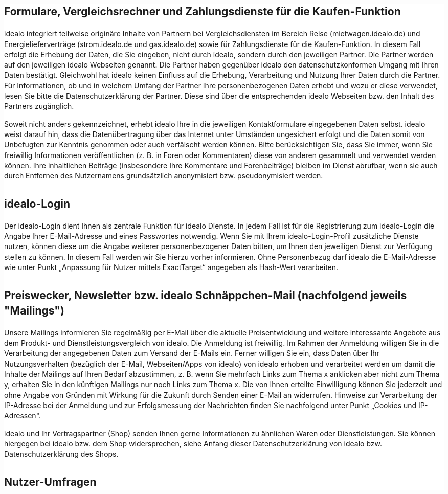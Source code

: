 Formulare, Vergleichsrechner und Zahlungsdienste für die Kaufen-Funktion
------------------------------------------------------------------------

idealo integriert teilweise originäre Inhalte von Partnern bei Vergleichsdiensten im Bereich Reise (mietwagen.idealo.de) und Energielieferverträge (strom.idealo.de und gas.idealo.de) sowie für Zahlungsdienste für die Kaufen-Funktion. In diesem Fall erfolgt die Erhebung der Daten, die Sie eingeben, nicht durch idealo, sondern durch den jeweiligen Partner. Die Partner werden auf den jeweiligen idealo Webseiten genannt. Die Partner haben gegenüber idealo den datenschutzkonformen Umgang mit Ihren Daten bestätigt. Gleichwohl hat idealo keinen Einfluss auf die Erhebung, Verarbeitung und Nutzung Ihrer Daten durch die Partner. Für Informationen, ob und in welchem Umfang der Partner Ihre personenbezogenen Daten erhebt und wozu er diese verwendet, lesen Sie bitte die Datenschutzerklärung der Partner. Diese sind über die entsprechenden idealo Webseiten bzw. den Inhalt des Partners zugänglich.

Soweit nicht anders gekennzeichnet, erhebt idealo Ihre in die jeweiligen Kontaktformulare eingegebenen Daten selbst. idealo weist darauf hin, dass die Datenübertragung über das Internet unter Umständen ungesichert erfolgt und die Daten somit von Unbefugten zur Kenntnis genommen oder auch verfälscht werden können. Bitte berücksichtigen Sie, dass Sie immer, wenn Sie freiwillig Informationen veröffentlichen (z. B. in Foren oder Kommentaren) diese von anderen gesammelt und verwendet werden können. Ihre inhaltlichen Beiträge (insbesondere Ihre Kommentare und Forenbeiträge) bleiben im Dienst abrufbar, wenn sie auch durch Entfernen des Nutzernamens grundsätzlich anonymisiert bzw. pseudonymisiert werden.

idealo-Login
------------

Der idealo-Login dient Ihnen als zentrale Funktion für idealo Dienste. In jedem Fall ist für die Registrierung zum idealo-Login die Angabe Ihrer E-Mail-Adresse und eines Passwortes notwendig. Wenn Sie mit Ihrem idealo-Login-Profil zusätzliche Dienste nutzen, können diese um die Angabe weiterer personenbezogener Daten bitten, um Ihnen den jeweiligen Dienst zur Verfügung stellen zu können. In diesem Fall werden wir Sie hierzu vorher informieren. Ohne Personenbezug darf idealo die E-Mail-Adresse wie unter Punkt „Anpassung für Nutzer mittels ExactTarget“ angegeben als Hash-Wert verarbeiten.

Preiswecker, Newsletter bzw. idealo Schnäppchen-Mail (nachfolgend jeweils "Mailings")
-------------------------------------------------------------------------------------

Unsere Mailings informieren Sie regelmäßig per E-Mail über die aktuelle Preisentwicklung und weitere interessante Angebote aus dem Produkt- und Dienstleistungsvergleich von idealo. Die Anmeldung ist freiwillig. Im Rahmen der Anmeldung willigen Sie in die Verarbeitung der angegebenen Daten zum Versand der E-Mails ein. Ferner willigen Sie ein, dass Daten über Ihr Nutzungsverhalten (bezüglich der E-Mail, Webseiten/Apps von idealo) von idealo erhoben und verarbeitet werden um damit die Inhalte der Mailings auf Ihren Bedarf abzustimmen, z. B. wenn Sie mehrfach Links zum Thema x anklicken aber nicht zum Thema y, erhalten Sie in den künftigen Mailings nur noch Links zum Thema x. Die von Ihnen erteilte Einwilligung können Sie jederzeit und ohne Angabe von Gründen mit Wirkung für die Zukunft durch Senden einer E-Mail an <a href="" class="link-4"></a> widerrufen. Hinweise zur Verarbeitung der IP-Adresse bei der Anmeldung und zur Erfolgsmessung der Nachrichten finden Sie nachfolgend unter Punkt „Cookies und IP-Adressen".

idealo und Ihr Vertragspartner (Shop) senden Ihnen gerne Informationen zu ähnlichen Waren oder Dienstleistungen. Sie können hiergegen bei idealo bzw. dem Shop widersprechen, siehe Anfang dieser Datenschutzerklärung von idealo bzw. Datenschutzerklärung des Shops.

Nutzer-Umfragen
---------------
